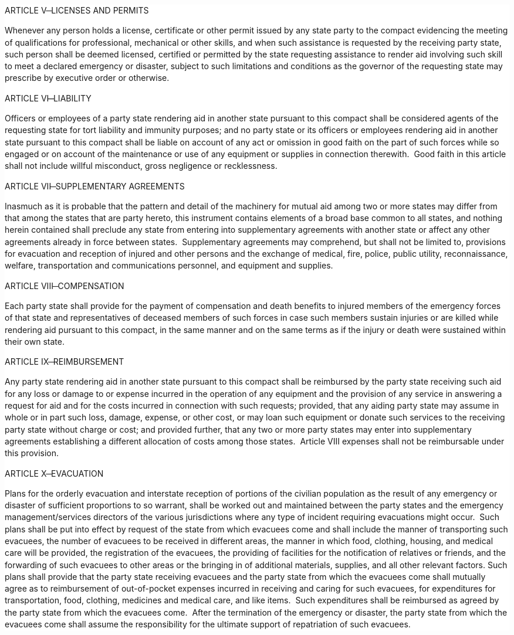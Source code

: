 ARTICLE V &#822; LICENSES AND PERMITS

Whenever any person holds a license, certificate or other permit issued by any state party to the compact evidencing the meeting of qualifications for professional, mechanical or other skills, and when such assistance is requested by the receiving party state, such person shall be deemed licensed, certified or permitted by the state requesting assistance to render aid involving such skill to meet a declared emergency or disaster, subject to such limitations and conditions as the governor of the requesting state may prescribe by executive order or otherwise.

ARTICLE VI &#822;&#822; LIABILITY

Officers or employees of a party state rendering aid in another state pursuant to this compact shall be considered agents of the requesting state for tort liability and immunity purposes; and no party state or its officers or employees rendering aid in another state pursuant to this compact shall be liable on account of any act or omission in good faith on the part of such forces while so engaged or on account of the maintenance or use of any equipment or supplies in connection therewith.  Good faith in this article shall not include willful misconduct, gross negligence or recklessness.

ARTICLE VII &#822; SUPPLEMENTARY AGREEMENTS

Inasmuch as it is probable that the pattern and detail of the machinery for mutual aid among two or more states may differ from that among the states that are party hereto, this instrument contains elements of a broad base common to all states, and nothing herein contained shall preclude any state from entering into supplementary agreements with another state or affect any other agreements already in force between states.  Supplementary agreements may comprehend, but shall not be limited to, provisions for evacuation and reception of injured and other persons and the exchange of medical, fire, police, public utility, reconnaissance, welfare, transportation and communications personnel, and equipment and supplies.

ARTICLE VIII &#822; COMPENSATION

Each party state shall provide for the payment of compensation and death benefits to injured members of the emergency forces of that state and representatives of deceased members of such forces in case such members sustain injuries or are killed while rendering aid pursuant to this compact, in the same manner and on the same terms as if the injury or death were sustained within their own state.

ARTICLE IX &#822; REIMBURSEMENT

Any party state rendering aid in another state pursuant to this compact shall be reimbursed by the party state receiving such aid for any loss or damage to or expense incurred in the operation of any equipment and the provision of any service in answering a request for aid and for the costs incurred in connection with such requests; provided, that any aiding party state may assume in whole or in part such loss, damage, expense, or other cost, or may loan such equipment or donate such services to the receiving party state without charge or cost; and provided further, that any two or more party states may enter into supplementary agreements establishing a different allocation of costs among those states.  Article VIII expenses shall not be reimbursable under this provision.

ARTICLE X &#822; EVACUATION

Plans for the orderly evacuation and interstate reception of portions of the civilian population as the result of any emergency or disaster of sufficient proportions to so warrant, shall be worked out and maintained between the party states and the emergency management/services directors of the various jurisdictions where any type of incident requiring evacuations might occur.  Such plans shall be put into effect by request of the state from which evacuees come and shall include the manner of transporting such evacuees, the number of evacuees to be received in different areas, the manner in which food, clothing, housing, and medical care will be provided, the registration of the evacuees, the providing of facilities for the notification of relatives or friends, and the forwarding of such evacuees to other areas or the bringing in of additional materials, supplies, and all other relevant factors. Such plans shall provide that the party state receiving evacuees and the party state from which the evacuees come shall mutually agree as to reimbursement of out-of-pocket expenses incurred in receiving and caring for such evacuees, for expenditures for transportation, food, clothing, medicines and medical care, and like items.  Such expenditures shall be reimbursed as agreed by the party state from which the evacuees come.  After the termination of the emergency or disaster, the party state from which the evacuees come shall assume the responsibility for the ultimate support of repatriation of such evacuees.
